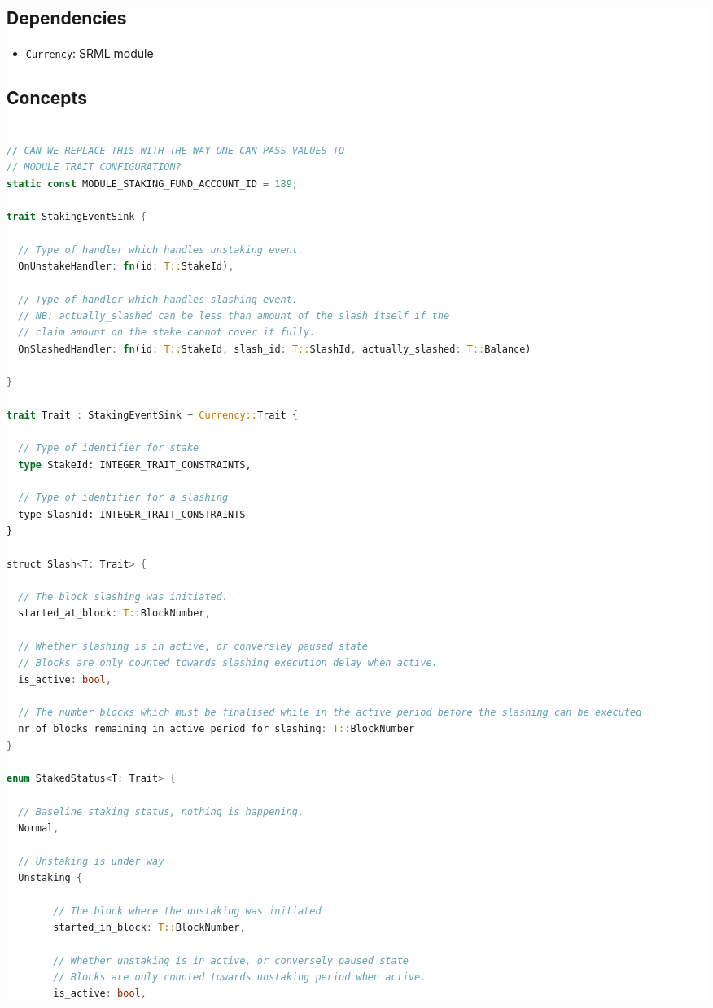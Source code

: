 ## Dependencies

- `Currency`: SRML module

## Concepts

```Rust

// CAN WE REPLACE THIS WITH THE WAY ONE CAN PASS VALUES TO
// MODULE TRAIT CONFIGURATION?
static const MODULE_STAKING_FUND_ACCOUNT_ID = 189;

trait StakingEventSink {

  // Type of handler which handles unstaking event.
  OnUnstakeHandler: fn(id: T::StakeId),

  // Type of handler which handles slashing event.
  // NB: actually_slashed can be less than amount of the slash itself if the
  // claim amount on the stake cannot cover it fully.
  OnSlashedHandler: fn(id: T::StakeId, slash_id: T::SlashId, actually_slashed: T::Balance)

}

trait Trait : StakingEventSink + Currency::Trait {

  // Type of identifier for stake
  type StakeId: INTEGER_TRAIT_CONSTRAINTS,

  // Type of identifier for a slashing
  type SlashId: INTEGER_TRAIT_CONSTRAINTS
}

struct Slash<T: Trait> {

  // The block slashing was initiated.
  started_at_block: T::BlockNumber,

  // Whether slashing is in active, or conversley paused state
  // Blocks are only counted towards slashing execution delay when active.
  is_active: bool,

  // The number blocks which must be finalised while in the active period before the slashing can be executed
  nr_of_blocks_remaining_in_active_period_for_slashing: T::BlockNumber
}

enum StakedStatus<T: Trait> {

  // Baseline staking status, nothing is happening.
  Normal,

  // Unstaking is under way
  Unstaking {

        // The block where the unstaking was initiated
        started_in_block: T::BlockNumber,

        // Whether unstaking is in active, or conversely paused state
        // Blocks are only counted towards unstaking period when active.
        is_active: bool,

```